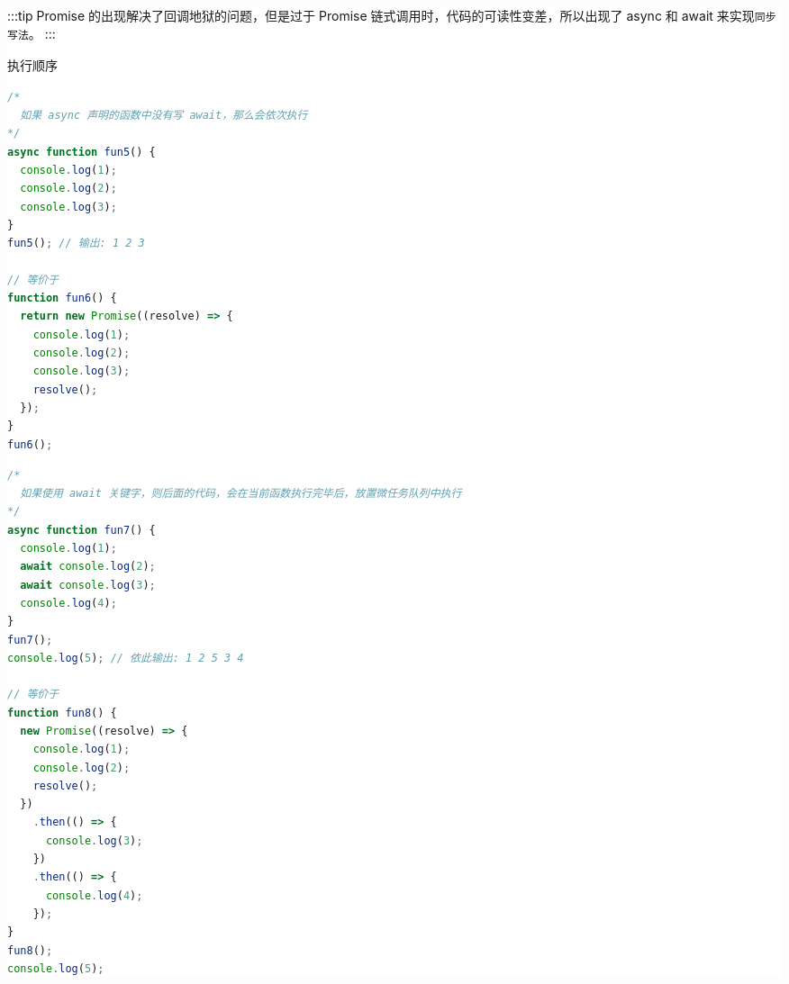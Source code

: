 :::tip
Promise 的出现解决了回调地狱的问题，但是过于 Promise 链式调用时，代码的可读性变差，所以出现了 async 和 await 来实现`同步写法`。
:::

执行顺序

```javascript
/* 
  如果 async 声明的函数中没有写 await，那么会依次执行
*/
async function fun5() {
  console.log(1);
  console.log(2);
  console.log(3);
}
fun5(); // 输出: 1 2 3

// 等价于
function fun6() {
  return new Promise((resolve) => {
    console.log(1);
    console.log(2);
    console.log(3);
    resolve();
  });
}
fun6();
```

```javascript
/* 
  如果使用 await 关键字，则后面的代码，会在当前函数执行完毕后，放置微任务队列中执行
*/
async function fun7() {
  console.log(1);
  await console.log(2);
  await console.log(3);
  console.log(4);
}
fun7();
console.log(5); // 依此输出: 1 2 5 3 4

// 等价于
function fun8() {
  new Promise((resolve) => {
    console.log(1);
    console.log(2);
    resolve();
  })
    .then(() => {
      console.log(3);
    })
    .then(() => {
      console.log(4);
    });
}
fun8();
console.log(5);
```
